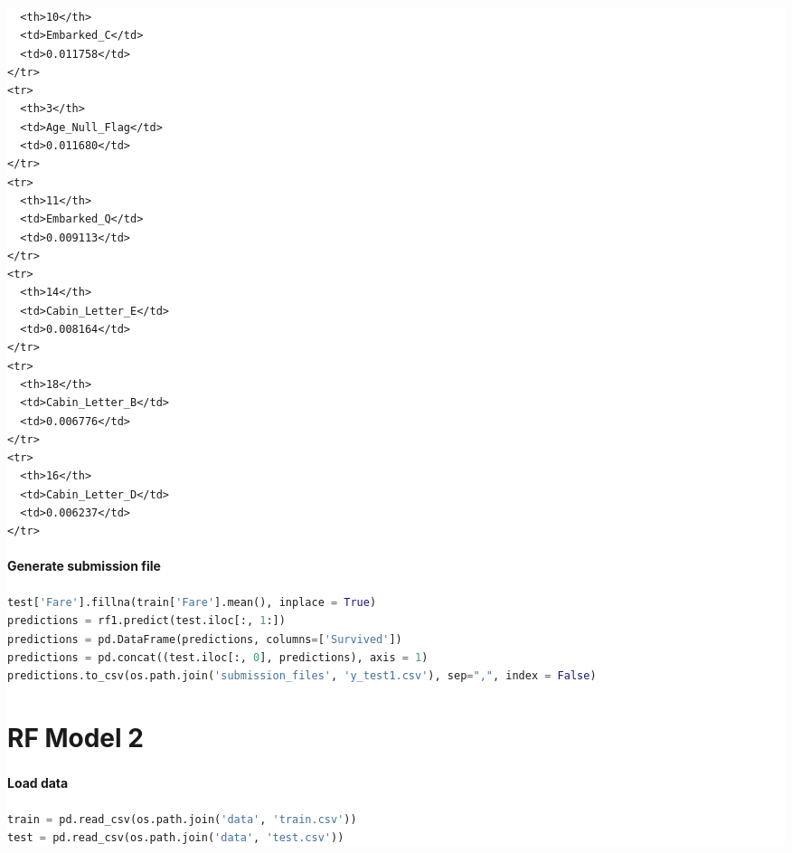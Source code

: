       <th>10</th>
      <td>Embarked_C</td>
      <td>0.011758</td>
    </tr>
    <tr>
      <th>3</th>
      <td>Age_Null_Flag</td>
      <td>0.011680</td>
    </tr>
    <tr>
      <th>11</th>
      <td>Embarked_Q</td>
      <td>0.009113</td>
    </tr>
    <tr>
      <th>14</th>
      <td>Cabin_Letter_E</td>
      <td>0.008164</td>
    </tr>
    <tr>
      <th>18</th>
      <td>Cabin_Letter_B</td>
      <td>0.006776</td>
    </tr>
    <tr>
      <th>16</th>
      <td>Cabin_Letter_D</td>
      <td>0.006237</td>
    </tr>
  </tbody>
</table>
</div>



#### Generate submission file


```python
test['Fare'].fillna(train['Fare'].mean(), inplace = True)
predictions = rf1.predict(test.iloc[:, 1:])
predictions = pd.DataFrame(predictions, columns=['Survived'])
predictions = pd.concat((test.iloc[:, 0], predictions), axis = 1)
predictions.to_csv(os.path.join('submission_files', 'y_test1.csv'), sep=",", index = False)
```

# RF Model 2

#### Load data


```python
train = pd.read_csv(os.path.join('data', 'train.csv'))
test = pd.read_csv(os.path.join('data', 'test.csv'))
```
